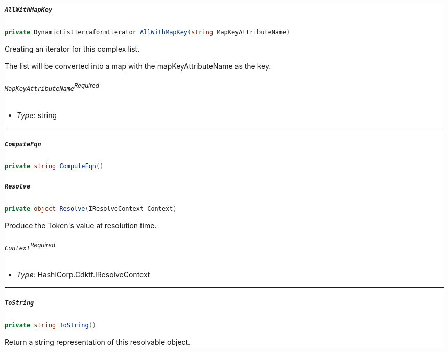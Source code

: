 
##### `AllWithMapKey` <a name="AllWithMapKey" id="@cdktf/provider-opentelekomcloud.ctsEventNotificationV3.CtsEventNotificationV3NotifyUserListStructList.allWithMapKey"></a>

```csharp
private DynamicListTerraformIterator AllWithMapKey(string MapKeyAttributeName)
```

Creating an iterator for this complex list.

The list will be converted into a map with the mapKeyAttributeName as the key.

###### `MapKeyAttributeName`<sup>Required</sup> <a name="MapKeyAttributeName" id="@cdktf/provider-opentelekomcloud.ctsEventNotificationV3.CtsEventNotificationV3NotifyUserListStructList.allWithMapKey.parameter.mapKeyAttributeName"></a>

- *Type:* string

---

##### `ComputeFqn` <a name="ComputeFqn" id="@cdktf/provider-opentelekomcloud.ctsEventNotificationV3.CtsEventNotificationV3NotifyUserListStructList.computeFqn"></a>

```csharp
private string ComputeFqn()
```

##### `Resolve` <a name="Resolve" id="@cdktf/provider-opentelekomcloud.ctsEventNotificationV3.CtsEventNotificationV3NotifyUserListStructList.resolve"></a>

```csharp
private object Resolve(IResolveContext Context)
```

Produce the Token's value at resolution time.

###### `Context`<sup>Required</sup> <a name="Context" id="@cdktf/provider-opentelekomcloud.ctsEventNotificationV3.CtsEventNotificationV3NotifyUserListStructList.resolve.parameter._context"></a>

- *Type:* HashiCorp.Cdktf.IResolveContext

---

##### `ToString` <a name="ToString" id="@cdktf/provider-opentelekomcloud.ctsEventNotificationV3.CtsEventNotificationV3NotifyUserListStructList.toString"></a>

```csharp
private string ToString()
```

Return a string representation of this resolvable object.
